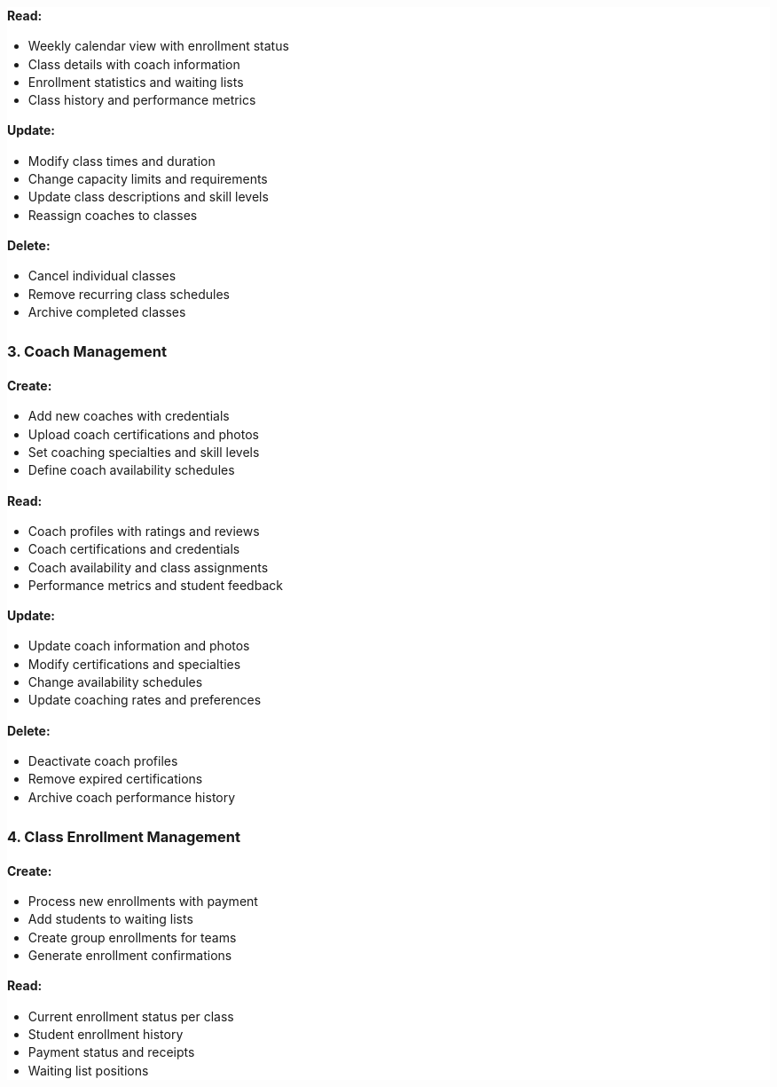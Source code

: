 **Read:**
- Weekly calendar view with enrollment status
- Class details with coach information
- Enrollment statistics and waiting lists
- Class history and performance metrics

**Update:**
- Modify class times and duration
- Change capacity limits and requirements
- Update class descriptions and skill levels
- Reassign coaches to classes

**Delete:**
- Cancel individual classes
- Remove recurring class schedules
- Archive completed classes

### 3. Coach Management
**Create:**
- Add new coaches with credentials
- Upload coach certifications and photos
- Set coaching specialties and skill levels
- Define coach availability schedules

**Read:**
- Coach profiles with ratings and reviews
- Coach certifications and credentials
- Coach availability and class assignments
- Performance metrics and student feedback

**Update:**
- Update coach information and photos
- Modify certifications and specialties
- Change availability schedules
- Update coaching rates and preferences

**Delete:**
- Deactivate coach profiles
- Remove expired certifications
- Archive coach performance history

### 4. Class Enrollment Management
**Create:**
- Process new enrollments with payment
- Add students to waiting lists
- Create group enrollments for teams
- Generate enrollment confirmations

**Read:**
- Current enrollment status per class
- Student enrollment history
- Payment status and receipts
- Waiting list positions
